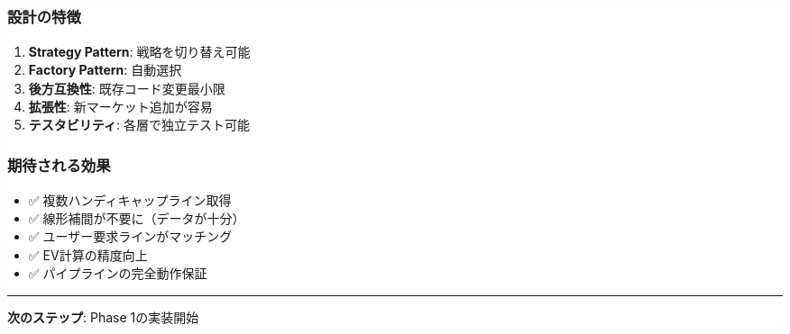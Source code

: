 ### 設計の特徴
1. **Strategy Pattern**: 戦略を切り替え可能
2. **Factory Pattern**: 自動選択
3. **後方互換性**: 既存コード変更最小限
4. **拡張性**: 新マーケット追加が容易
5. **テスタビリティ**: 各層で独立テスト可能

### 期待される効果
- ✅ 複数ハンディキャップライン取得
- ✅ 線形補間が不要に（データが十分）
- ✅ ユーザー要求ラインがマッチング
- ✅ EV計算の精度向上
- ✅ パイプラインの完全動作保証

---

**次のステップ**: Phase 1の実装開始
